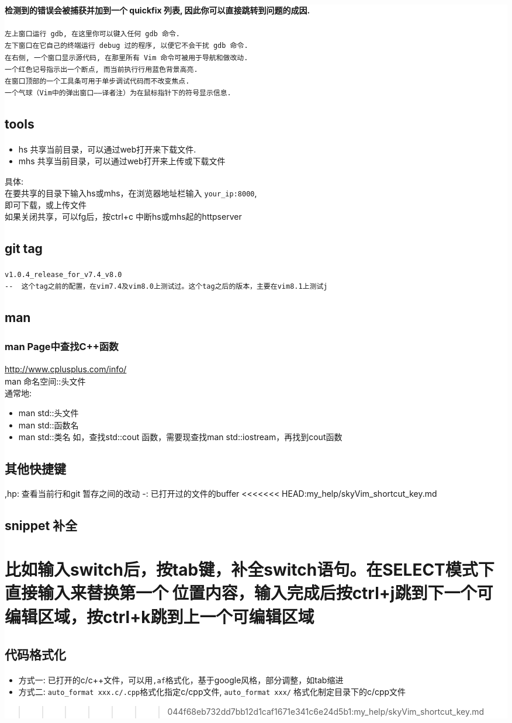 

#### 检测到的错误会被捕获并加到一个 quickfix 列表, 因此你可以直接跳转到问题的成因.
	左上窗口运行 gdb, 在这里你可以键入任何 gdb 命令.
	左下窗口在它自己的终端运行 debug 过的程序, 以便它不会干扰 gdb 命令.
	在右侧, 一个窗口显示源代码, 在那里所有 Vim 命令可被用于导航和做改动.
	一个红色记号指示出一个断点, 而当前执行行用蓝色背景高亮.
	在窗口顶部的一个工具条可用于单步调试代码而不改变焦点.
	一个气球（Vim中的弹出窗口——译者注）为在鼠标指针下的符号显示信息.

## tools
- hs 共享当前目录，可以通过web打开来下载文件.
- mhs 共享当前目录，可以通过web打开来上传或下载文件

具体:<br/>
在要共享的目录下输入hs或mhs，在浏览器地址栏输入 `your_ip:8000`,<br/>
即可下载，或上传文件<br/>
如果关闭共享，可以fg后，按ctrl+c 中断hs或mhs起的httpserver<br/>

## git tag
	v1.0.4_release_for_v7.4_v8.0	
	--	这个tag之前的配置，在vim7.4及vim8.0上测试过。这个tag之后的版本，主要在vim8.1上测试j

## man
### man Page中查找C++函数
http://www.cplusplus.com/info/ <br/>
man 命名空间::头文件<br/>
通常地: <br/>
- man std::头文件
- man std::函数名
- man std::类名
如，查找std::cout 函数，需要现查找man std::iostream，再找到cout函数

## 其他快捷键
,hp: 查看当前行和git 暂存之间的改动
-: 已打开过的文件的buffer
<<<<<<< HEAD:my_help/skyVim_shortcut_key.md

## snippet 补全
比如输入switch后，按tab键，补全switch语句。在SELECT模式下直接输入来替换第一个
位置内容，输入完成后按ctrl+j跳到下一个可编辑区域，按ctrl+k跳到上一个可编辑区域
=======
## 代码格式化
- 方式一: 已打开的c/c++文件，可以用`,af`格式化，基于google风格，部分调整，如tab缩进
- 方式二: `auto_format xxx.c/.cpp`格式化指定c/cpp文件, `auto_format xxx/` 格式化制定目录下的c/cpp文件
>>>>>>> 044f68eb732dd7bb12d1caf1671e341c6e24d5b1:my_help/skyVim_shortcut_key.md
